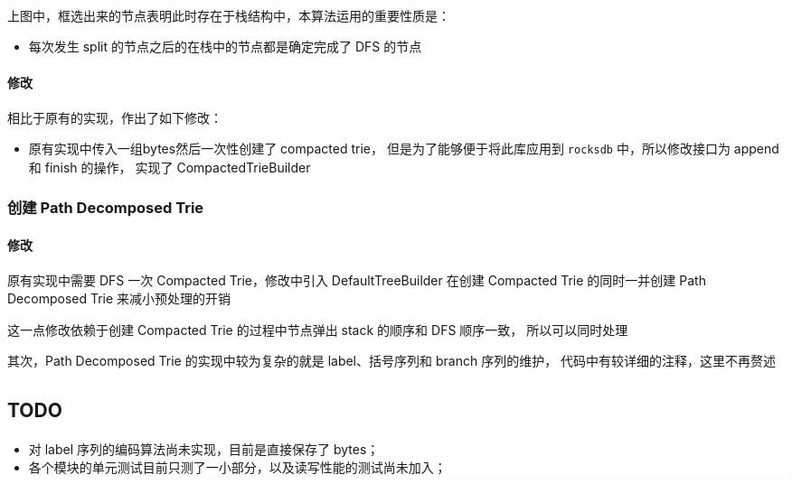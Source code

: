 上图中，框选出来的节点表明此时存在于栈结构中，本算法运用的重要性质是：

- 每次发生 split 的节点之后的在栈中的节点都是确定完成了 DFS 的节点

#### 修改

相比于原有的实现，作出了如下修改：

- 原有实现中传入一组bytes然后一次性创建了 compacted trie，
但是为了能够便于将此库应用到 `rocksdb` 中，所以修改接口为 append 和 finish 的操作，
实现了 CompactedTrieBuilder

### 创建 Path Decomposed Trie

#### 修改

原有实现中需要 DFS 一次 Compacted Trie，修改中引入 DefaultTreeBuilder 在创建
Compacted Trie 的同时一并创建 Path Decomposed Trie 来减小预处理的开销

这一点修改依赖于创建 Compacted Trie 的过程中节点弹出 stack 的顺序和 DFS 顺序一致，
所以可以同时处理

其次，Path Decomposed Trie 的实现中较为复杂的就是 label、括号序列和 branch 序列的维护，
代码中有较详细的注释，这里不再赘述

## TODO

- 对 label 序列的编码算法尚未实现，目前是直接保存了 bytes；
- 各个模块的单元测试目前只测了一小部分，以及读写性能的测试尚未加入；